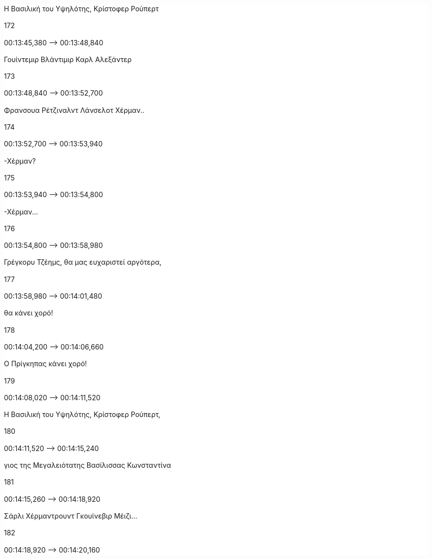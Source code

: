 Η Βασιλική του Υψηλότης, Κρίστοφερ Ρούπερτ

172

00:13:45,380 --> 00:13:48,840

Γουίντεμιρ Βλάντιμιρ Καρλ Αλεξάντερ

173

00:13:48,840 --> 00:13:52,700

Φρανσουα Ρέτζιναλντ Λάνσελοτ Χέρμαν..

174

00:13:52,700 --> 00:13:53,940

-Χέρμαν?

175

00:13:53,940 --> 00:13:54,800

-Χέρμαν...

176

00:13:54,800 --> 00:13:58,980

Γρέγκορυ Τζέημς, θα μας ευχαριστεί αργότερα,

177

00:13:58,980 --> 00:14:01,480

θα κάνει χορό!

178

00:14:04,200 --> 00:14:06,660

Ο Πρίγκηπας κάνει χορό!

179

00:14:08,020 --> 00:14:11,520

Η Βασιλική του Υψηλότης, Κρίστοφερ Ρούπερτ,

180

00:14:11,520 --> 00:14:15,240

γιος της Μεγαλειότατης  Βασίλισσας Κωνσταντίνα

181

00:14:15,260 --> 00:14:18,920

Σάρλι Χέρμαντρουντ Γκουίνεβιρ Μέιζι…

182

00:14:18,920 --> 00:14:20,160
